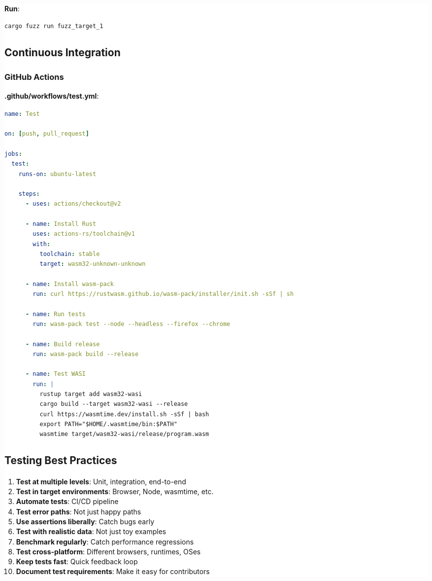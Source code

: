 **Run**:

```bash
cargo fuzz run fuzz_target_1
```

## Continuous Integration

### GitHub Actions

**.github/workflows/test.yml**:

```yaml
name: Test

on: [push, pull_request]

jobs:
  test:
    runs-on: ubuntu-latest

    steps:
      - uses: actions/checkout@v2

      - name: Install Rust
        uses: actions-rs/toolchain@v1
        with:
          toolchain: stable
          target: wasm32-unknown-unknown

      - name: Install wasm-pack
        run: curl https://rustwasm.github.io/wasm-pack/installer/init.sh -sSf | sh

      - name: Run tests
        run: wasm-pack test --node --headless --firefox --chrome

      - name: Build release
        run: wasm-pack build --release

      - name: Test WASI
        run: |
          rustup target add wasm32-wasi
          cargo build --target wasm32-wasi --release
          curl https://wasmtime.dev/install.sh -sSf | bash
          export PATH="$HOME/.wasmtime/bin:$PATH"
          wasmtime target/wasm32-wasi/release/program.wasm
```

## Testing Best Practices

1. **Test at multiple levels**: Unit, integration, end-to-end
2. **Test in target environments**: Browser, Node, wasmtime, etc.
3. **Automate tests**: CI/CD pipeline
4. **Test error paths**: Not just happy paths
5. **Use assertions liberally**: Catch bugs early
6. **Test with realistic data**: Not just toy examples
7. **Benchmark regularly**: Catch performance regressions
8. **Test cross-platform**: Different browsers, runtimes, OSes
9. **Keep tests fast**: Quick feedback loop
10. **Document test requirements**: Make it easy for contributors
